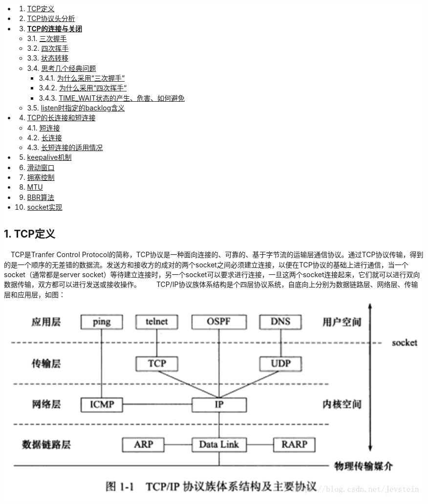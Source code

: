 
* 1. [TCP定义](#TCP)
* 2. [TCP协议头分析](#TCP-1)
* 3. [**TCP的连接与关闭**](#TCP-1)
	* 3.1. [三次握手](#)
	* 3.2. [四次挥手](#-1)
	* 3.3. [状态转移](#-1)
	* 3.4. [思考几个经典问题](#-1)
		* 3.4.1. [为什么采用“三次握手“](#-1)
		* 3.4.2. [为什么采用“四次挥手“](#-1)
		* 3.4.3. [TIME_WAIT状态的产生、危害、如何避免](#TIME_WAIT)
	* 3.5. [listen时指定的backlog含义](#listenbacklog)
* 4. [TCP的长连接和短连接](#TCP-1)
	* 4.1. [短连接](#-1)
	* 4.2. [长连接](#-1)
	* 4.3. [长短连接的适用情况](#-1)
* 5. [keepalive机制](#keepalive)
* 6. [滑动窗口](#-1)
* 7. [拥塞控制](#-1)
* 8. [MTU](#MTU)
* 9. [BBR算法](#BBR)
* 10. [socket实现](#socket)



##  1. <a name='TCP'></a>TCP定义    
　TCP是Tranfer Control Protocol的简称，TCP协议是一种面向连接的、可靠的、基于字节流的运输层通信协议。通过TCP协议传输，得到的是一个顺序的无差错的数据流。发送方和接收方的成对的两个socket之间必须建立连接，以便在TCP协议的基础上进行通信，当一个socket（通常都是server socket）等待建立连接时，另一个socket可以要求进行连接，一旦这两个socket连接起来，它们就可以进行双向数据传输，双方都可以进行发送或接收操作。 
　　TCP/IP协议族体系结构是个四层协议系统，自底向上分别为数据链路层、网络层、传输层和应用层，如图：
　　![TCP／IP协议体系结构图](images/TCP协议族体系结构与主要协议.png)